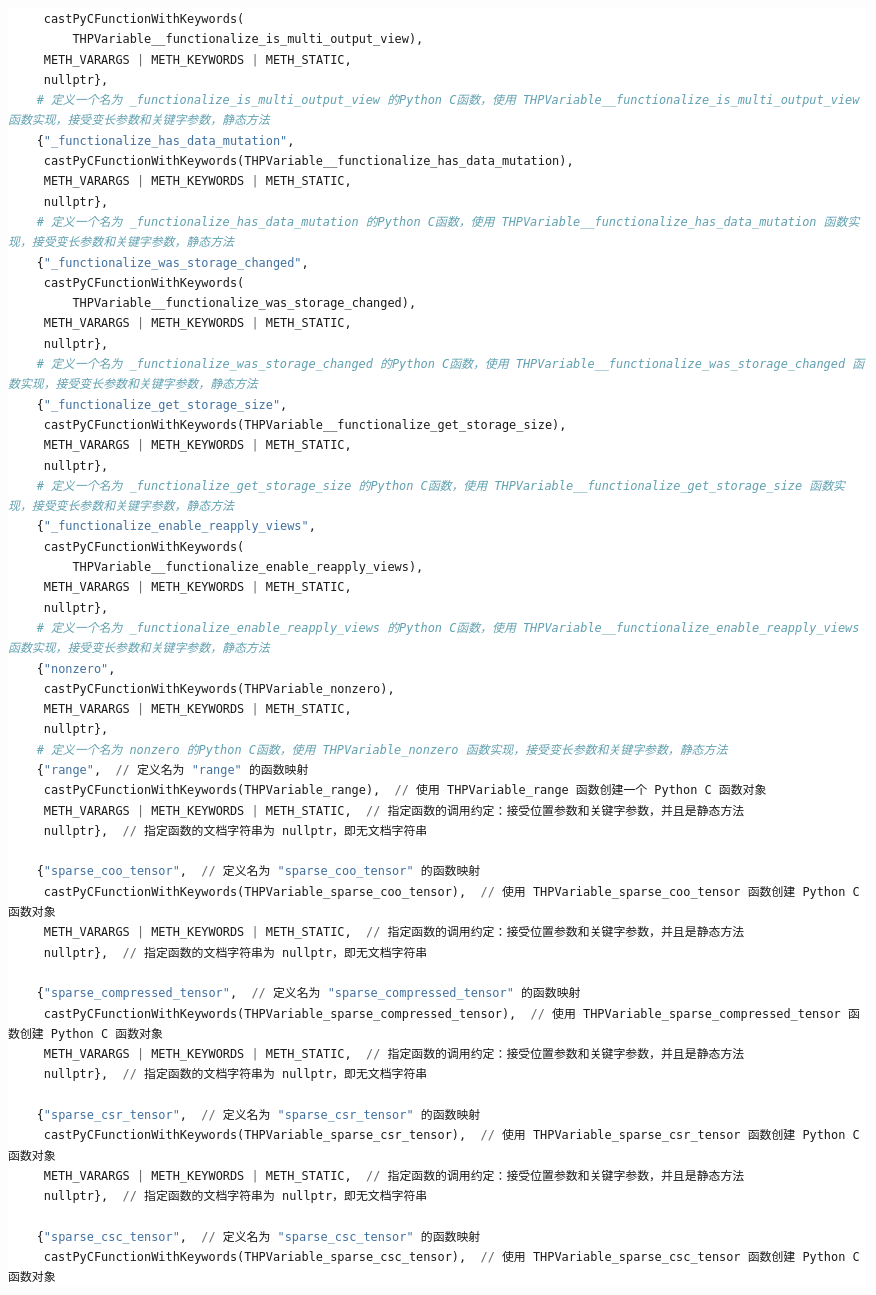 ```py
     castPyCFunctionWithKeywords(
         THPVariable__functionalize_is_multi_output_view),
     METH_VARARGS | METH_KEYWORDS | METH_STATIC,
     nullptr},
    # 定义一个名为 _functionalize_is_multi_output_view 的Python C函数，使用 THPVariable__functionalize_is_multi_output_view 函数实现，接受变长参数和关键字参数，静态方法
    {"_functionalize_has_data_mutation",
     castPyCFunctionWithKeywords(THPVariable__functionalize_has_data_mutation),
     METH_VARARGS | METH_KEYWORDS | METH_STATIC,
     nullptr},
    # 定义一个名为 _functionalize_has_data_mutation 的Python C函数，使用 THPVariable__functionalize_has_data_mutation 函数实现，接受变长参数和关键字参数，静态方法
    {"_functionalize_was_storage_changed",
     castPyCFunctionWithKeywords(
         THPVariable__functionalize_was_storage_changed),
     METH_VARARGS | METH_KEYWORDS | METH_STATIC,
     nullptr},
    # 定义一个名为 _functionalize_was_storage_changed 的Python C函数，使用 THPVariable__functionalize_was_storage_changed 函数实现，接受变长参数和关键字参数，静态方法
    {"_functionalize_get_storage_size",
     castPyCFunctionWithKeywords(THPVariable__functionalize_get_storage_size),
     METH_VARARGS | METH_KEYWORDS | METH_STATIC,
     nullptr},
    # 定义一个名为 _functionalize_get_storage_size 的Python C函数，使用 THPVariable__functionalize_get_storage_size 函数实现，接受变长参数和关键字参数，静态方法
    {"_functionalize_enable_reapply_views",
     castPyCFunctionWithKeywords(
         THPVariable__functionalize_enable_reapply_views),
     METH_VARARGS | METH_KEYWORDS | METH_STATIC,
     nullptr},
    # 定义一个名为 _functionalize_enable_reapply_views 的Python C函数，使用 THPVariable__functionalize_enable_reapply_views 函数实现，接受变长参数和关键字参数，静态方法
    {"nonzero",
     castPyCFunctionWithKeywords(THPVariable_nonzero),
     METH_VARARGS | METH_KEYWORDS | METH_STATIC,
     nullptr},
    # 定义一个名为 nonzero 的Python C函数，使用 THPVariable_nonzero 函数实现，接受变长参数和关键字参数，静态方法
    {"range",  // 定义名为 "range" 的函数映射
     castPyCFunctionWithKeywords(THPVariable_range),  // 使用 THPVariable_range 函数创建一个 Python C 函数对象
     METH_VARARGS | METH_KEYWORDS | METH_STATIC,  // 指定函数的调用约定：接受位置参数和关键字参数，并且是静态方法
     nullptr},  // 指定函数的文档字符串为 nullptr，即无文档字符串

    {"sparse_coo_tensor",  // 定义名为 "sparse_coo_tensor" 的函数映射
     castPyCFunctionWithKeywords(THPVariable_sparse_coo_tensor),  // 使用 THPVariable_sparse_coo_tensor 函数创建 Python C 函数对象
     METH_VARARGS | METH_KEYWORDS | METH_STATIC,  // 指定函数的调用约定：接受位置参数和关键字参数，并且是静态方法
     nullptr},  // 指定函数的文档字符串为 nullptr，即无文档字符串

    {"sparse_compressed_tensor",  // 定义名为 "sparse_compressed_tensor" 的函数映射
     castPyCFunctionWithKeywords(THPVariable_sparse_compressed_tensor),  // 使用 THPVariable_sparse_compressed_tensor 函数创建 Python C 函数对象
     METH_VARARGS | METH_KEYWORDS | METH_STATIC,  // 指定函数的调用约定：接受位置参数和关键字参数，并且是静态方法
     nullptr},  // 指定函数的文档字符串为 nullptr，即无文档字符串

    {"sparse_csr_tensor",  // 定义名为 "sparse_csr_tensor" 的函数映射
     castPyCFunctionWithKeywords(THPVariable_sparse_csr_tensor),  // 使用 THPVariable_sparse_csr_tensor 函数创建 Python C 函数对象
     METH_VARARGS | METH_KEYWORDS | METH_STATIC,  // 指定函数的调用约定：接受位置参数和关键字参数，并且是静态方法
     nullptr},  // 指定函数的文档字符串为 nullptr，即无文档字符串

    {"sparse_csc_tensor",  // 定义名为 "sparse_csc_tensor" 的函数映射
     castPyCFunctionWithKeywords(THPVariable_sparse_csc_tensor),  // 使用 THPVariable_sparse_csc_tensor 函数创建 Python C 函数对象
```